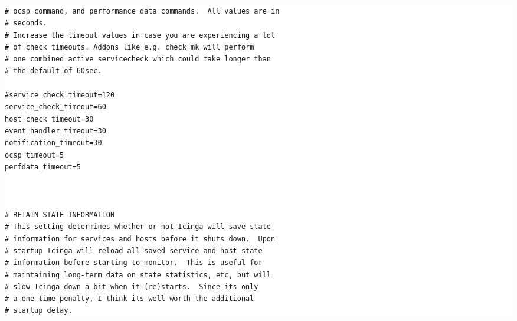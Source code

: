    # ocsp command, and performance data commands.  All values are in
    # seconds.
    # Increase the timeout values in case you are experiencing a lot
    # of check timeouts. Addons like e.g. check_mk will perform
    # one combined active servicecheck which could take longer than
    # the default of 60sec.

    #service_check_timeout=120
    service_check_timeout=60
    host_check_timeout=30
    event_handler_timeout=30
    notification_timeout=30
    ocsp_timeout=5
    perfdata_timeout=5



    # RETAIN STATE INFORMATION
    # This setting determines whether or not Icinga will save state
    # information for services and hosts before it shuts down.  Upon
    # startup Icinga will reload all saved service and host state
    # information before starting to monitor.  This is useful for 
    # maintaining long-term data on state statistics, etc, but will
    # slow Icinga down a bit when it (re)starts.  Since its only
    # a one-time penalty, I think its well worth the additional
    # startup delay.
